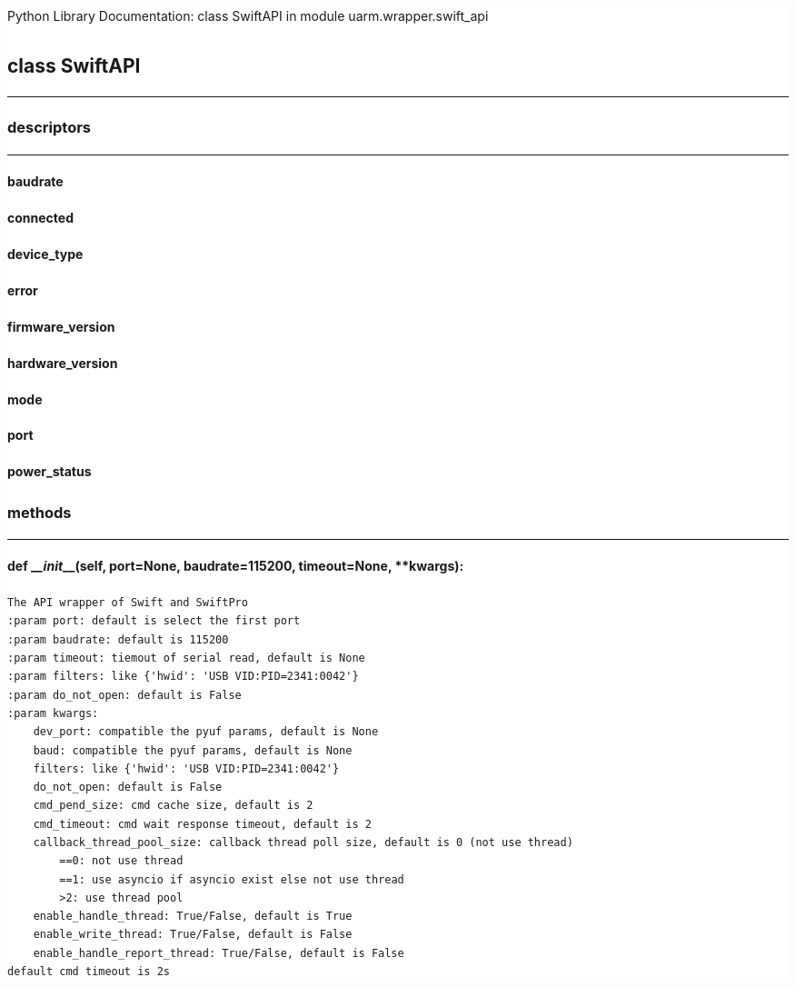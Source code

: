 Python Library Documentation: class SwiftAPI in module uarm.wrapper.swift_api

## class __SwiftAPI__
****************************************

### __descriptors__
****************************************
#### __baudrate__

#### __connected__

#### __device_type__

#### __error__

#### __firmware_version__

#### __hardware_version__

#### __mode__

#### __port__

#### __power_status__

### __methods__
****************************************
#### def __\__init__\__(self, port=None, baudrate=115200, timeout=None, **kwargs):

```
The API wrapper of Swift and SwiftPro
:param port: default is select the first port
:param baudrate: default is 115200
:param timeout: tiemout of serial read, default is None
:param filters: like {'hwid': 'USB VID:PID=2341:0042'}
:param do_not_open: default is False
:param kwargs:
    dev_port: compatible the pyuf params, default is None
    baud: compatible the pyuf params, default is None
    filters: like {'hwid': 'USB VID:PID=2341:0042'}
    do_not_open: default is False
    cmd_pend_size: cmd cache size, default is 2
    cmd_timeout: cmd wait response timeout, default is 2
    callback_thread_pool_size: callback thread poll size, default is 0 (not use thread)
        ==0: not use thread
        ==1: use asyncio if asyncio exist else not use thread
        >2: use thread pool
    enable_handle_thread: True/False, default is True
    enable_write_thread: True/False, default is False
    enable_handle_report_thread: True/False, default is False
default cmd timeout is 2s
```
